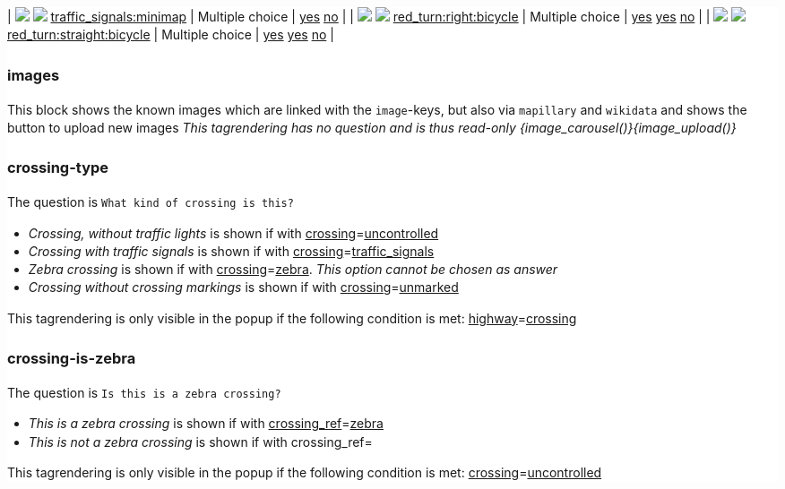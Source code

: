 | <a target="_blank" href='https://taginfo.openstreetmap.org/keys/traffic_signals:minimap#values'><img src='https://mapcomplete.org/assets/svg/search.svg' height='18px'></a> <a target="_blank" href='https://taghistory.raifer.tech/?#***/traffic_signals%3Aminimap/'><img src='https://mapcomplete.org/assets/svg/statistics.svg' height='18px'></a> [traffic_signals:minimap](https://wiki.openstreetmap.org/wiki/Key:traffic_signals:minimap) | Multiple choice | [yes](https://wiki.openstreetmap.org/wiki/Tag:traffic_signals:minimap%3Dyes) [no](https://wiki.openstreetmap.org/wiki/Tag:traffic_signals:minimap%3Dno) |
| <a target="_blank" href='https://taginfo.openstreetmap.org/keys/red_turn:right:bicycle#values'><img src='https://mapcomplete.org/assets/svg/search.svg' height='18px'></a> <a target="_blank" href='https://taghistory.raifer.tech/?#***/red_turn%3Aright%3Abicycle/'><img src='https://mapcomplete.org/assets/svg/statistics.svg' height='18px'></a> [red_turn:right:bicycle](https://wiki.openstreetmap.org/wiki/Key:red_turn:right:bicycle) | Multiple choice | [yes](https://wiki.openstreetmap.org/wiki/Tag:red_turn:right:bicycle%3Dyes) [yes](https://wiki.openstreetmap.org/wiki/Tag:red_turn:right:bicycle%3Dyes) [no](https://wiki.openstreetmap.org/wiki/Tag:red_turn:right:bicycle%3Dno) |
| <a target="_blank" href='https://taginfo.openstreetmap.org/keys/red_turn:straight:bicycle#values'><img src='https://mapcomplete.org/assets/svg/search.svg' height='18px'></a> <a target="_blank" href='https://taghistory.raifer.tech/?#***/red_turn%3Astraight%3Abicycle/'><img src='https://mapcomplete.org/assets/svg/statistics.svg' height='18px'></a> [red_turn:straight:bicycle](https://wiki.openstreetmap.org/wiki/Key:red_turn:straight:bicycle) | Multiple choice | [yes](https://wiki.openstreetmap.org/wiki/Tag:red_turn:straight:bicycle%3Dyes) [yes](https://wiki.openstreetmap.org/wiki/Tag:red_turn:straight:bicycle%3Dyes) [no](https://wiki.openstreetmap.org/wiki/Tag:red_turn:straight:bicycle%3Dno) |




### images
This block shows the known images which are linked with the `image`-keys, but also via `mapillary` and `wikidata` and shows the button to upload new images
_This tagrendering has no question and is thus read-only_
*{image_carousel()}{image_upload()}*




### crossing-type

The question is `What kind of crossing is this?`



 -  *Crossing, without traffic lights* is shown if with <a href='https://wiki.openstreetmap.org/wiki/Key:crossing' target='_blank'>crossing</a>=<a href='https://wiki.openstreetmap.org/wiki/Tag:crossing%3Duncontrolled' target='_blank'>uncontrolled</a>
 -  *Crossing with traffic signals* is shown if with <a href='https://wiki.openstreetmap.org/wiki/Key:crossing' target='_blank'>crossing</a>=<a href='https://wiki.openstreetmap.org/wiki/Tag:crossing%3Dtraffic_signals' target='_blank'>traffic_signals</a>
 -  *Zebra crossing* is shown if with <a href='https://wiki.openstreetmap.org/wiki/Key:crossing' target='_blank'>crossing</a>=<a href='https://wiki.openstreetmap.org/wiki/Tag:crossing%3Dzebra' target='_blank'>zebra</a>. _This option cannot be chosen as answer_
 -  *Crossing without crossing markings* is shown if with <a href='https://wiki.openstreetmap.org/wiki/Key:crossing' target='_blank'>crossing</a>=<a href='https://wiki.openstreetmap.org/wiki/Tag:crossing%3Dunmarked' target='_blank'>unmarked</a>


This tagrendering is only visible in the popup if the following condition is met: <a href='https://wiki.openstreetmap.org/wiki/Key:highway' target='_blank'>highway</a>=<a href='https://wiki.openstreetmap.org/wiki/Tag:highway%3Dcrossing' target='_blank'>crossing</a>


### crossing-is-zebra

The question is `Is this is a zebra crossing?`



 -  *This is a zebra crossing* is shown if with <a href='https://wiki.openstreetmap.org/wiki/Key:crossing_ref' target='_blank'>crossing_ref</a>=<a href='https://wiki.openstreetmap.org/wiki/Tag:crossing_ref%3Dzebra' target='_blank'>zebra</a>
 -  *This is not a zebra crossing* is shown if with crossing_ref=


This tagrendering is only visible in the popup if the following condition is met: <a href='https://wiki.openstreetmap.org/wiki/Key:crossing' target='_blank'>crossing</a>=<a href='https://wiki.openstreetmap.org/wiki/Tag:crossing%3Duncontrolled' target='_blank'>uncontrolled</a>
